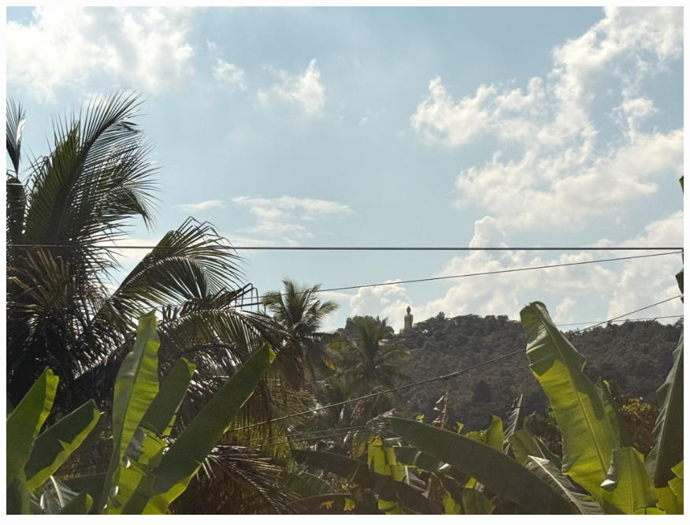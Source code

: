 <a href="20251021_031.JPG" target="_blank"><img src="20251021_031.JPG" alt="サンプル画像" class="responsive-media"></a>